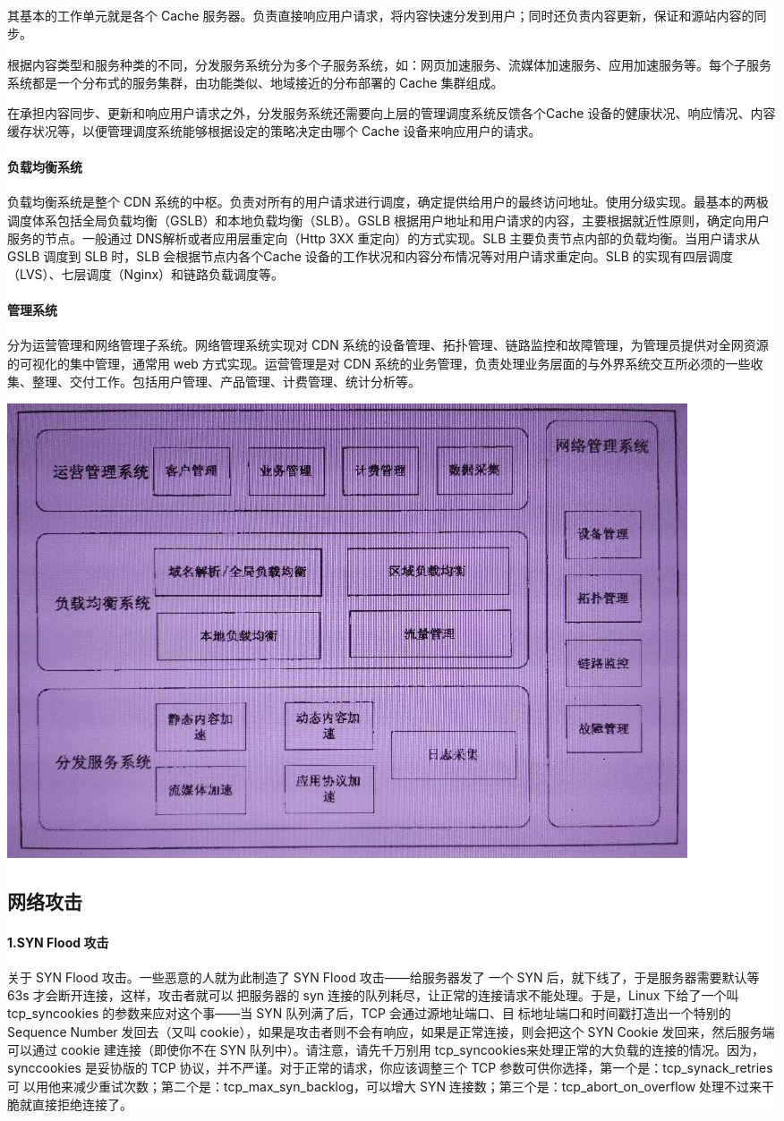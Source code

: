 其基本的工作单元就是各个 Cache 服务器。负责直接响应用户请求，将内容快速分发到用户；同时还负责内容更新，保证和源站内容的同步。

根据内容类型和服务种类的不同，分发服务系统分为多个子服务系统，如：网页加速服务、流媒体加速服务、应用加速服务等。每个子服务系统都是一个分布式的服务集群，由功能类似、地域接近的分布部署的 Cache 集群组成。

在承担内容同步、更新和响应用户请求之外，分发服务系统还需要向上层的管理调度系统反馈各个Cache 设备的健康状况、响应情况、内容缓存状况等，以便管理调度系统能够根据设定的策略决定由哪个 Cache 设备来响应用户的请求。

#### 负载均衡系统

负载均衡系统是整个 CDN 系统的中枢。负责对所有的用户请求进行调度，确定提供给用户的最终访问地址。使用分级实现。最基本的两极调度体系包括全局负载均衡（GSLB）和本地负载均衡（SLB）。GSLB 根据用户地址和用户请求的内容，主要根据就近性原则，确定向用户服务的节点。一般通过 DNS解析或者应用层重定向（Http 3XX 重定向）的方式实现。SLB 主要负责节点内部的负载均衡。当用户请求从 GSLB 调度到 SLB 时，SLB 会根据节点内各个Cache 设备的工作状况和内容分布情况等对用户请求重定向。SLB 的实现有四层调度（LVS）、七层调度（Nginx）和链路负载调度等。

#### 管理系统

分为运营管理和网络管理子系统。网络管理系统实现对 CDN 系统的设备管理、拓扑管理、链路监控和故障管理，为管理员提供对全网资源的可视化的集中管理，通常用 web 方式实现。运营管理是对 CDN 系统的业务管理，负责处理业务层面的与外界系统交互所必须的一些收集、整理、交付工作。包括用户管理、产品管理、计费管理、统计分析等。

![cdn_structure](./network/cdn_structure.png)



## 网络攻击

#### 1.SYN Flood 攻击

关于 SYN Flood 攻击。一些恶意的人就为此制造了 SYN Flood 攻击——给服务器发了 一个 SYN 后，就下线了，于是服务器需要默认等 63s 才会断开连接，这样，攻击者就可以 把服务器的 syn 连接的队列耗尽，让正常的连接请求不能处理。于是，Linux 下给了一个叫 tcp_syncookies 的参数来应对这个事——当 SYN 队列满了后，TCP 会通过源地址端口、目 标地址端口和时间戳打造出一个特别的 Sequence Number 发回去（又叫 cookie），如果是攻击者则不会有响应，如果是正常连接，则会把这个 SYN Cookie 发回来，然后服务端可以通过 cookie 建连接（即使你不在 SYN 队列中）。请注意，请先千万别用 tcp_syncookies来处理正常的大负载的连接的情况。因为，synccookies 是妥协版的 TCP 协议，并不严谨。对于正常的请求，你应该调整三个 TCP 参数可供你选择，第一个是：tcp_synack_retries 可 以用他来减少重试次数；第二个是：tcp_max_syn_backlog，可以增大 SYN 连接数；第三个是：tcp_abort_on_overflow 处理不过来干脆就直接拒绝连接了。 

